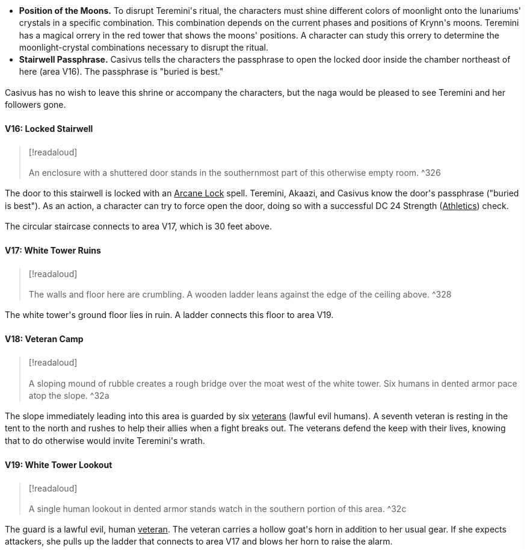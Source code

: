 - **Position of the Moons.** To disrupt Teremini's ritual, the characters must shine different colors of moonlight onto the lunariums' crystals in a specific combination. This combination depends on the current phases and positions of Krynn's moons. Teremini has a magical orrery in the red tower that shows the moons' positions. A character can study this orrery to determine the moonlight-crystal combinations necessary to disrupt the ritual.  
- **Stairwell Passphrase.** Casivus tells the characters the passphrase to open the locked door inside the chamber northeast of here (area V16). The passphrase is "buried is best."  

Casivus has no wish to leave this shrine or accompany the characters, but the naga would be pleased to see Teremini and her followers gone.

#### V16: Locked Stairwell

> [!readaloud] 
> 
> An enclosure with a shuttered door stands in the southernmost part of this otherwise empty room.
^326

The door to this stairwell is locked with an [Arcane Lock](Mechanics/spells/arcane-lock.md) spell. Teremini, Akaazi, and Casivus know the door's passphrase ("buried is best"). As an action, a character can try to force open the door, doing so with a successful DC 24 Strength ([Athletics](Mechanics/Rules/skills.md#Athletics)) check.

The circular staircase connects to area V17, which is 30 feet above.

#### V17: White Tower Ruins

> [!readaloud] 
> 
> The walls and floor here are crumbling. A wooden ladder leans against the edge of the ceiling above.
^328

The white tower's ground floor lies in ruin. A ladder connects this floor to area V19.

#### V18: Veteran Camp

> [!readaloud] 
> 
> A sloping mound of rubble creates a rough bridge over the moat west of the white tower. Six humans in dented armor pace atop the slope.
^32a

The slope immediately leading into this area is guarded by six [veterans](Mechanics/bestiary/humanoid/veteran.md) (lawful evil humans). A seventh veteran is resting in the tent to the north and rushes to help their allies when a fight breaks out. The veterans defend the keep with their lives, knowing that to do otherwise would invite Teremini's wrath.

#### V19: White Tower Lookout

> [!readaloud] 
> 
> A single human lookout in dented armor stands watch in the southern portion of this area.
^32c

The guard is a lawful evil, human [veteran](Mechanics/bestiary/humanoid/veteran.md). The veteran carries a hollow goat's horn in addition to her usual gear. If she expects attackers, she pulls up the ladder that connects to area V17 and blows her horn to raise the alarm.
